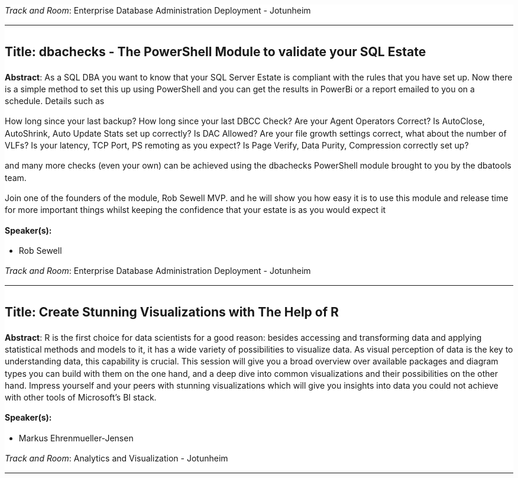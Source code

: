 *Track and Room*: Enterprise Database Administration  Deployment - Jotunheim
 
----------------------------------------------------------------------------------- 
 
 
## Title: dbachecks - The PowerShell Module to validate your SQL Estate
 
**Abstract**:
As a SQL DBA you want to know that your SQL Server Estate is compliant with the rules that you have set up. Now there is a simple method to set this up using PowerShell and you can get the results in PowerBi or a report emailed to you on a schedule. Details such as

How long since your last backup?
How long since your last DBCC Check?
Are your Agent Operators Correct?
Is AutoClose, AutoShrink, Auto Update Stats set up correctly?
Is DAC Allowed?
Are your file growth settings correct, what about the number of VLFs?
Is your latency, TCP Port, PS remoting as you expect?
Is Page Verify, Data Purity, Compression correctly set up?

and many more checks (even your own) can be achieved using the dbachecks PowerShell module brought to you by the dbatools team.

Join one of the founders of the module, Rob Sewell MVP. and he will show you how easy it is to use this module and release time for more important things whilst keeping the confidence that your estate is as you would expect it
 
**Speaker(s):**
- Rob Sewell
 
*Track and Room*: Enterprise Database Administration  Deployment - Jotunheim
 
----------------------------------------------------------------------------------- 
 
 
## Title: Create Stunning Visualizations with The Help of R
 
**Abstract**:
R is the first choice for data scientists for a good reason: besides accessing and transforming data and applying statistical methods and models to it, it has a wide variety of possibilities to visualize data. As visual perception of data is the key to understanding data, this capability is crucial. This session will give you a broad overview over available packages and diagram types you can build with them on the one hand, and a deep dive into common visualizations and their possibilities on the other hand. Impress yourself and your peers with stunning visualizations which will give you insights into data you could not achieve with other tools of Microsoft’s BI stack.
 
**Speaker(s):**
- Markus Ehrenmueller-Jensen
 
*Track and Room*: Analytics and Visualization - Jotunheim
 
----------------------------------------------------------------------------------- 
 
 